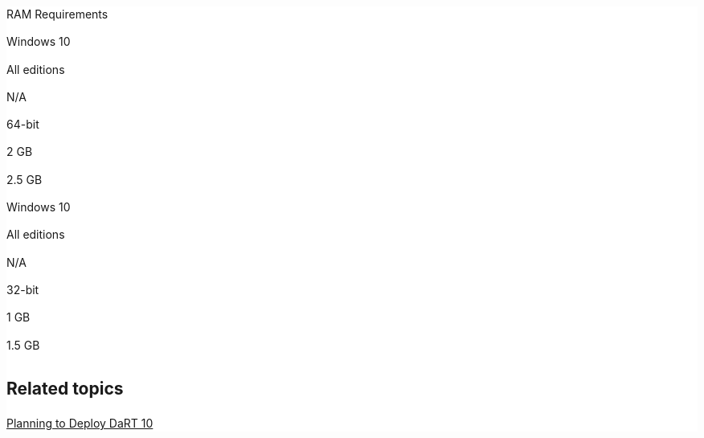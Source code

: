 <th align="left">RAM Requirements</th>
</tr>
</thead>
<tbody>
<tr class="odd">
<td align="left"><p>Windows 10</p></td>
<td align="left"><p>All editions</p></td>
<td align="left"><p>N/A</p></td>
<td align="left"><p>64-bit</p></td>
<td align="left"><p>2 GB</p></td>
<td align="left"><p>2.5 GB</p></td>
</tr>
<tr class="even">
<td align="left"><p>Windows 10</p></td>
<td align="left"><p>All editions</p></td>
<td align="left"><p>N/A</p></td>
<td align="left"><p>32-bit</p></td>
<td align="left"><p>1 GB</p></td>
<td align="left"><p>1.5 GB</p></td>
</tr>
</tbody>
</table>

 

## Related topics


[Planning to Deploy DaRT 10](planning-to-deploy-dart-10.md)

 

 





